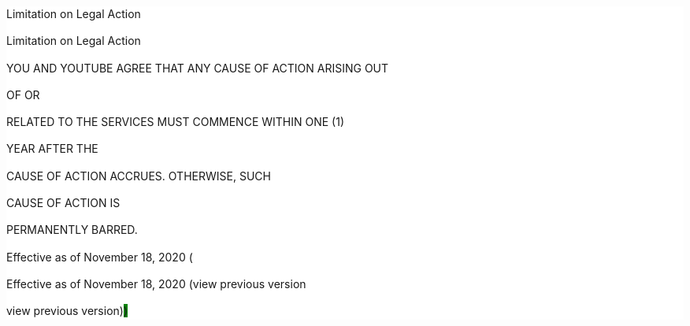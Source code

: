 Limitation on Legal Action</span>

Limitation on Legal Action

YOU AND YOUTUBE AGREE THAT ANY CAUSE OF ACTION ARISING OUT<span style="background-color: green;"> </span><span style="background-color: red;">

</span>OF OR<span style="background-color: red;"> </span><span style="background-color: green;">

</span>RELATED TO THE SERVICES MUST COMMENCE WITHIN ONE (1)<span style="background-color: green;"> </span><span style="background-color: red;">

</span>YEAR AFTER THE<span style="background-color: red;"> </span><span style="background-color: green;">

</span>CAUSE OF ACTION ACCRUES. OTHERWISE, SUCH<span style="background-color: green;"> </span><span style="background-color: red;">

</span>CAUSE OF ACTION IS<span style="background-color: red;"> </span><span style="background-color: green;">

</span>PERMANENTLY BARRED.

Effective as of November 18, 2020 (<span style="background-color: green;">

Effective as of November 18, 2020 (</span>view previous version<span style="background-color: green;">

view previous version</span>)<span style="background-color: green;">)</span>
